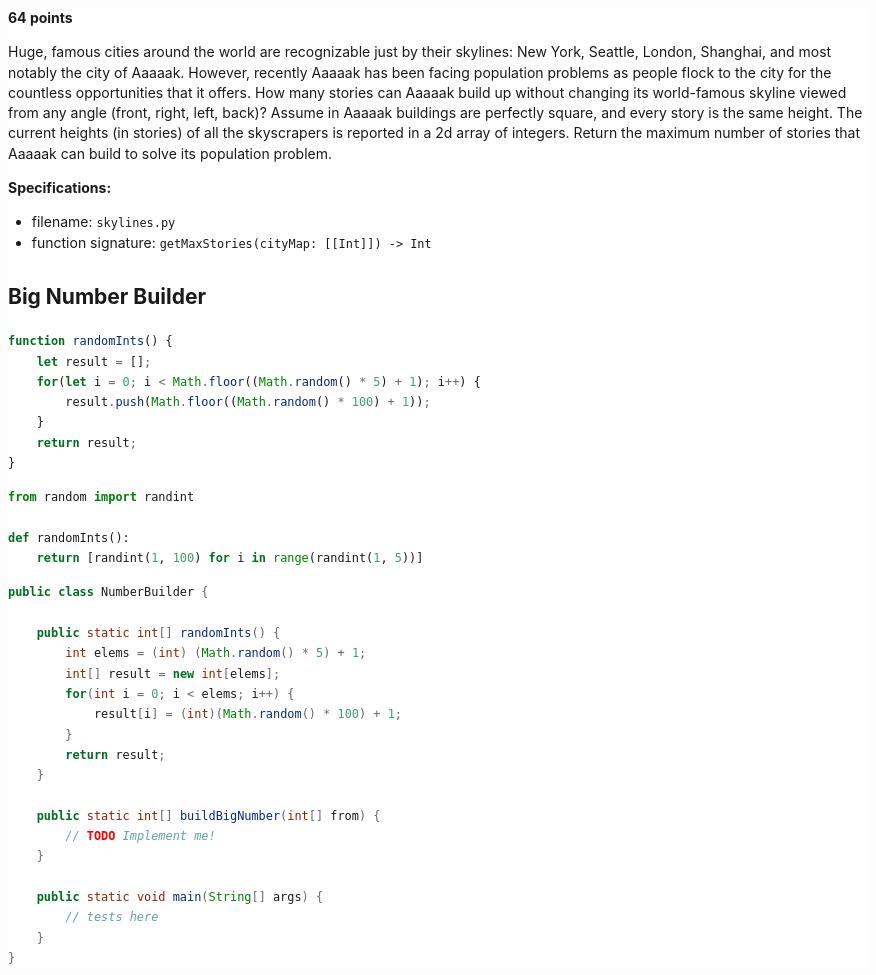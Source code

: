 
**64 points**

Huge, famous cities around the world are recognizable just by their skylines:
New York, Seattle, London, Shanghai, and most notably the city of Aaaaak.
However, recently Aaaaak has been facing population problems as people flock to
the city for the countless opportunities that it offers.  How many stories can
Aaaaak build up without changing its world-famous skyline viewed from any angle
(front, right, left, back)?  Assume in Aaaaak buildings are perfectly square,
and every story is the same height.  The current heights (in stories) of all the
skyscrapers is reported in a 2d array of integers.  Return the maximum number of
stories that Aaaaak can build to solve its population problem.

**Specifications:**

* filename: `skylines.py`
* function signature: `getMaxStories(cityMap: [[Int]]) -> Int`

## Big Number Builder

```javascript
function randomInts() {
    let result = [];
    for(let i = 0; i < Math.floor((Math.random() * 5) + 1); i++) {
        result.push(Math.floor((Math.random() * 100) + 1));
    }
    return result;
}
```

```python
from random import randint

def randomInts():
    return [randint(1, 100) for i in range(randint(1, 5))]
```

```java
public class NumberBuilder {

    public static int[] randomInts() {
        int elems = (int) (Math.random() * 5) + 1;
        int[] result = new int[elems];
        for(int i = 0; i < elems; i++) {
            result[i] = (int)(Math.random() * 100) + 1;
        }
        return result;
    }

    public static int[] buildBigNumber(int[] from) {
        // TODO Implement me!
    }

    public static void main(String[] args) {
        // tests here
    }
}
```

